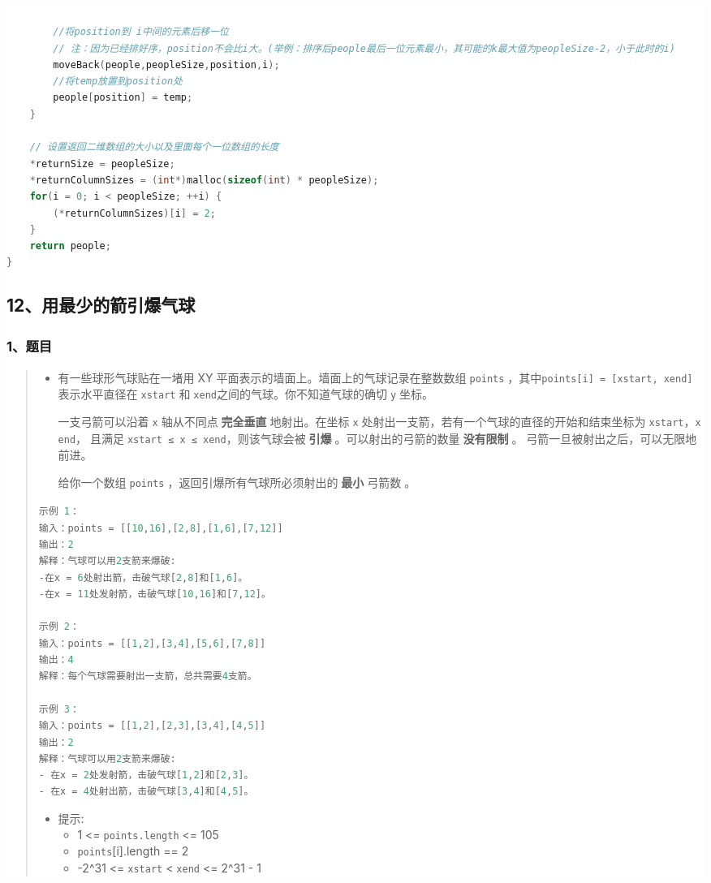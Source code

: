 ```c

        //将position到 i中间的元素后移一位
        // 注：因为已经排好序，position不会比i大。(举例：排序后people最后一位元素最小，其可能的k最大值为peopleSize-2，小于此时的i)
        moveBack(people,peopleSize,position,i);
        //将temp放置到position处
        people[position] = temp;
    }

    // 设置返回二维数组的大小以及里面每个一位数组的长度
    *returnSize = peopleSize;
    *returnColumnSizes = (int*)malloc(sizeof(int) * peopleSize);
    for(i = 0; i < peopleSize; ++i) {
        (*returnColumnSizes)[i] = 2;
    }
    return people;
}
```

## 12、用最少的箭引爆气球

### 1、题目

> * 有一些球形气球贴在一堵用 XY 平面表示的墙面上。墙面上的气球记录在整数数组 `points` ，其中`points[i] = [xstart, xend]` 表示水平直径在 `xstart` 和 `xend`之间的气球。你不知道气球的确切 `y` 坐标。
>
>   一支弓箭可以沿着 `x` 轴从不同点 **完全垂直** 地射出。在坐标 `x` 处射出一支箭，若有一个气球的直径的开始和结束坐标为 `xstart`，`xend`， 且满足  `xstart ≤ x ≤ xend`，则该气球会被 **引爆** 。可以射出的弓箭的数量 **没有限制** 。 弓箭一旦被射出之后，可以无限地前进。
>
>   给你一个数组 `points` ，返回引爆所有气球所必须射出的 **最小** 弓箭数 。
>
> ```c
> 示例 1：
> 输入：points = [[10,16],[2,8],[1,6],[7,12]]
> 输出：2
> 解释：气球可以用2支箭来爆破:
> -在x = 6处射出箭，击破气球[2,8]和[1,6]。
> -在x = 11处发射箭，击破气球[10,16]和[7,12]。
> 
> 示例 2：
> 输入：points = [[1,2],[3,4],[5,6],[7,8]]
> 输出：4
> 解释：每个气球需要射出一支箭，总共需要4支箭。
>     
> 示例 3：
> 输入：points = [[1,2],[2,3],[3,4],[4,5]]
> 输出：2
> 解释：气球可以用2支箭来爆破:
> - 在x = 2处发射箭，击破气球[1,2]和[2,3]。
> - 在x = 4处射出箭，击破气球[3,4]和[4,5]。
> ```
>
> * 提示:
>   * 1 <= `points.length` <= 105
>   * `points`[i].length == 2
>   * -2^31 <= `xstart` < `xend` <= 2^31 - 1
